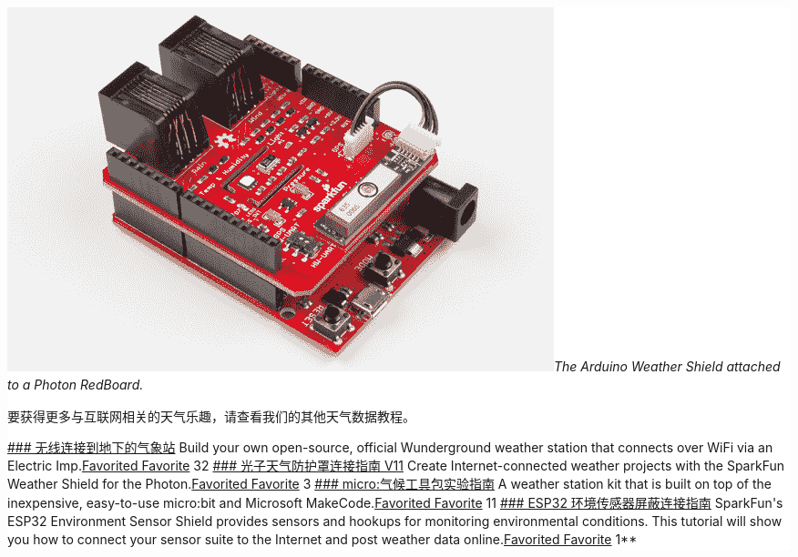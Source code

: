 [![weather shield photon redbaord](img/01c05750db2547a47135016282d31163.png)](https://cdn.sparkfun.com/assets/learn_tutorials/6/2/6/Arduino_Weather_Shield2.jpg)*The Arduino Weather Shield attached to a Photon RedBoard.*

要获得更多与互联网相关的天气乐趣，请查看我们的其他天气数据教程。

[](https://learn.sparkfun.com/tutorials/weather-station-wirelessly-connected-to-wunderground) [### 无线连接到地下的气象站](https://learn.sparkfun.com/tutorials/weather-station-wirelessly-connected-to-wunderground) Build your own open-source, official Wunderground weather station that connects over WiFi via an Electric Imp.[Favorited Favorite](# "Add to favorites") 32[](https://learn.sparkfun.com/tutorials/photon-weather-shield-hookup-guide-v11) [### 光子天气防护罩连接指南 V11](https://learn.sparkfun.com/tutorials/photon-weather-shield-hookup-guide-v11) Create Internet-connected weather projects with the SparkFun Weather Shield for the Photon.[Favorited Favorite](# "Add to favorites") 3[](https://learn.sparkfun.com/tutorials/microclimate-kit-experiment-guide) [### micro:气候工具包实验指南](https://learn.sparkfun.com/tutorials/microclimate-kit-experiment-guide) A weather station kit that is built on top of the inexpensive, easy-to-use micro:bit and Microsoft MakeCode.[Favorited Favorite](# "Add to favorites") 11[](https://learn.sparkfun.com/tutorials/esp32-environment-sensor-shield-hookup-guide) [### ESP32 环境传感器屏蔽连接指南](https://learn.sparkfun.com/tutorials/esp32-environment-sensor-shield-hookup-guide) SparkFun's ESP32 Environment Sensor Shield provides sensors and hookups for monitoring environmental conditions. This tutorial will show you how to connect your sensor suite to the Internet and post weather data online.[Favorited Favorite](# "Add to favorites") 1**